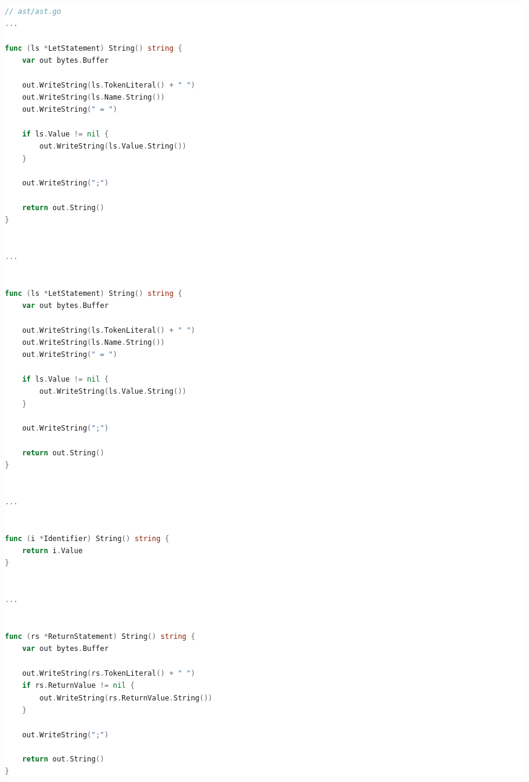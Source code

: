 ```go
// ast/ast.go
...

func (ls *LetStatement) String() string {
	var out bytes.Buffer

	out.WriteString(ls.TokenLiteral() + " ")
	out.WriteString(ls.Name.String())
	out.WriteString(" = ")

	if ls.Value != nil {
		out.WriteString(ls.Value.String())
	}

	out.WriteString(";")

	return out.String()
}


...


func (ls *LetStatement) String() string {
	var out bytes.Buffer

	out.WriteString(ls.TokenLiteral() + " ")
	out.WriteString(ls.Name.String())
	out.WriteString(" = ")

	if ls.Value != nil {
		out.WriteString(ls.Value.String())
	}

	out.WriteString(";")

	return out.String()
}


...


func (i *Identifier) String() string {
	return i.Value
}


...


func (rs *ReturnStatement) String() string {
	var out bytes.Buffer

	out.WriteString(rs.TokenLiteral() + " ")
	if rs.ReturnValue != nil {
		out.WriteString(rs.ReturnValue.String())
	}

	out.WriteString(";")

	return out.String()
}
```